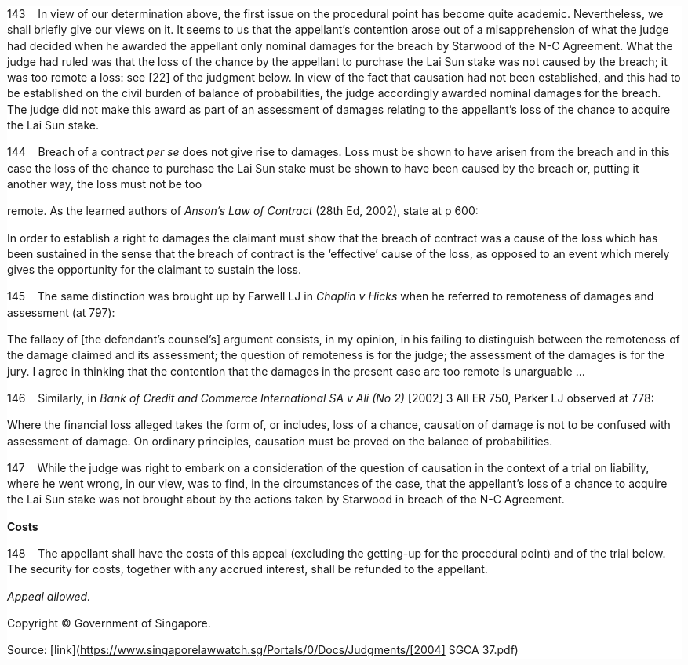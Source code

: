 143    In view of our determination above, the first issue on the procedural point has become quite academic. Nevertheless, we shall briefly give our views on it. It seems to us that the appellant’s contention arose out of a misapprehension of what the judge had decided when he awarded the appellant only nominal damages for the breach by Starwood of the N-C Agreement. What the judge had ruled was that the loss of the chance by the appellant to purchase the Lai Sun stake was not caused by the breach; it was too remote a loss: see [22] of the judgment below. In view of the fact that causation had not been established, and this had to be established on the civil burden of balance of probabilities, the judge accordingly awarded nominal damages for the breach. The judge did not make this award as part of an assessment of damages relating to the appellant’s loss of the chance to acquire the Lai Sun stake. 

144    Breach of a contract _per se_ does not give rise to damages. Loss must be shown to have arisen from the breach and in this case the loss of the chance to purchase the Lai Sun stake must be shown to have been caused by the breach or, putting it another way, the loss must not be too 


remote. As the learned authors of _Anson’s Law of Contract_ (28th Ed, 2002), state at p 600: 

 In order to establish a right to damages the claimant must show that the breach of contract was a cause of the loss which has been sustained in the sense that the breach of contract is the ‘effective’ cause of the loss, as opposed to an event which merely gives the opportunity for the claimant to sustain the loss. 

145    The same distinction was brought up by Farwell LJ in _Chaplin v Hicks_ when he referred to remoteness of damages and assessment (at 797): 

 The fallacy of [the defendant’s counsel’s] argument consists, in my opinion, in his failing to distinguish between the remoteness of the damage claimed and its assessment; the question of remoteness is for the judge; the assessment of the damages is for the jury. I agree in thinking that the contention that the damages in the present case are too remote is unarguable ... 

146    Similarly, in _Bank of Credit and Commerce International SA v Ali (No 2)_ [2002] 3 All ER 750, Parker LJ observed at 778: 

 Where the financial loss alleged takes the form of, or includes, loss of a chance, causation of damage is not to be confused with assessment of damage. On ordinary principles, causation must be proved on the balance of probabilities. 

147    While the judge was right to embark on a consideration of the question of causation in the context of a trial on liability, where he went wrong, in our view, was to find, in the circumstances of the case, that the appellant’s loss of a chance to acquire the Lai Sun stake was not brought about by the actions taken by Starwood in breach of the N-C Agreement. 

**Costs** 

148    The appellant shall have the costs of this appeal (excluding the getting-up for the procedural point) and of the trial below. The security for costs, together with any accrued interest, shall be refunded to the appellant. 

_Appeal allowed._ 

 Copyright © Government of Singapore. 


Source: [link](https://www.singaporelawwatch.sg/Portals/0/Docs/Judgments/[2004] SGCA 37.pdf)
